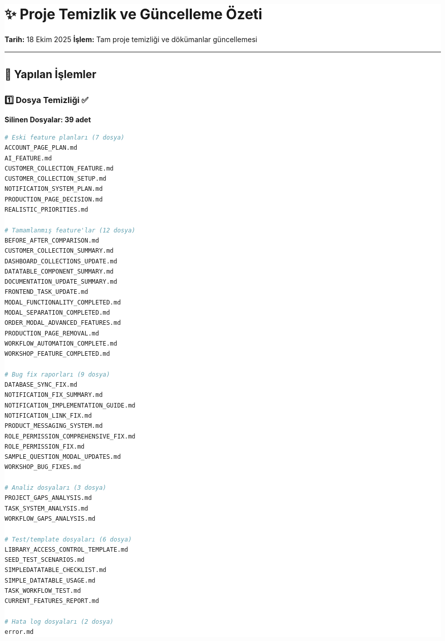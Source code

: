 # ✨ Proje Temizlik ve Güncelleme Özeti

**Tarih:** 18 Ekim 2025
**İşlem:** Tam proje temizliği ve dökümanlar güncellemesi

---

## 🎯 Yapılan İşlemler

### 1️⃣ Dosya Temizliği ✅

**Silinen Dosyalar: 39 adet**

```bash
# Eski feature planları (7 dosya)
ACCOUNT_PAGE_PLAN.md
AI_FEATURE.md
CUSTOMER_COLLECTION_FEATURE.md
CUSTOMER_COLLECTION_SETUP.md
NOTIFICATION_SYSTEM_PLAN.md
PRODUCTION_PAGE_DECISION.md
REALISTIC_PRIORITIES.md

# Tamamlanmış feature'lar (12 dosya)
BEFORE_AFTER_COMPARISON.md
CUSTOMER_COLLECTION_SUMMARY.md
DASHBOARD_COLLECTIONS_UPDATE.md
DATATABLE_COMPONENT_SUMMARY.md
DOCUMENTATION_UPDATE_SUMMARY.md
FRONTEND_TASK_UPDATE.md
MODAL_FUNCTIONALITY_COMPLETED.md
MODAL_SEPARATION_COMPLETED.md
ORDER_MODAL_ADVANCED_FEATURES.md
PRODUCTION_PAGE_REMOVAL.md
WORKFLOW_AUTOMATION_COMPLETE.md
WORKSHOP_FEATURE_COMPLETED.md

# Bug fix raporları (9 dosya)
DATABASE_SYNC_FIX.md
NOTIFICATION_FIX_SUMMARY.md
NOTIFICATION_IMPLEMENTATION_GUIDE.md
NOTIFICATION_LINK_FIX.md
PRODUCT_MESSAGING_SYSTEM.md
ROLE_PERMISSION_COMPREHENSIVE_FIX.md
ROLE_PERMISSION_FIX.md
SAMPLE_QUESTION_MODAL_UPDATES.md
WORKSHOP_BUG_FIXES.md

# Analiz dosyaları (3 dosya)
PROJECT_GAPS_ANALYSIS.md
TASK_SYSTEM_ANALYSIS.md
WORKFLOW_GAPS_ANALYSIS.md

# Test/template dosyaları (6 dosya)
LIBRARY_ACCESS_CONTROL_TEMPLATE.md
SEED_TEST_SCENARIOS.md
SIMPLEDATATABLE_CHECKLIST.md
SIMPLE_DATATABLE_USAGE.md
TASK_WORKFLOW_TEST.md
CURRENT_FEATURES_REPORT.md

# Hata log dosyaları (2 dosya)
error.md
```